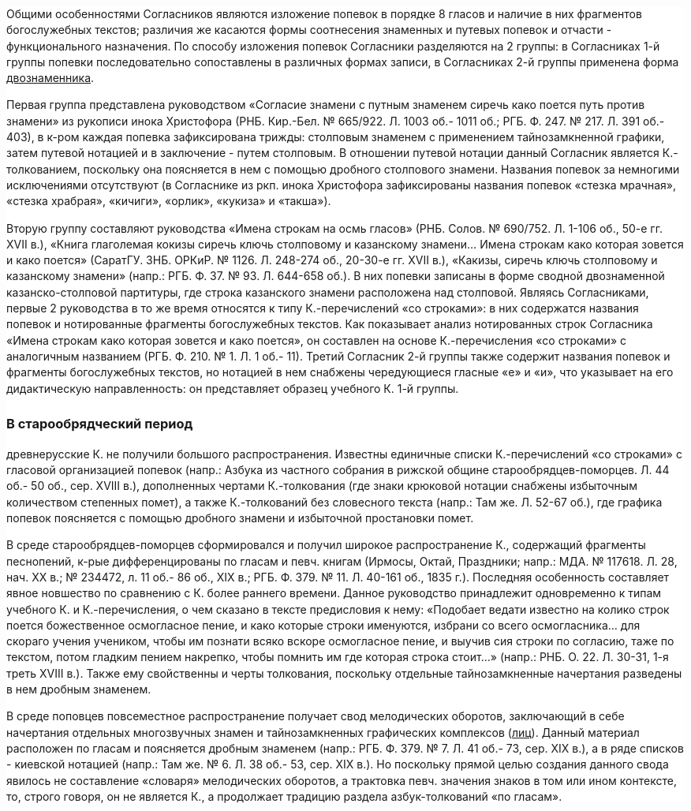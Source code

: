Общими особенностями Согласников являются изложение попевок в порядке 8 гласов и наличие в них фрагментов богослужебных текстов; различия же касаются формы соотнесения знаменных и путевых попевок и отчасти - функционального назначения. По способу изложения попевок Согласники разделяются на 2 группы: в Согласниках 1-й группы попевки последовательно сопоставлены в различных формах записи, в Согласниках 2-й группы применена форма [двознаменника](https://pravenc.ru/text/двознаменника.html).

Первая группа представлена руководством «Согласие знамени с путным знаменем сиречь како поется путь против знамени» из рукописи инока Христофора (РНБ. Кир.-Бел. № 665/922. Л. 1003 об.- 1011 об.; РГБ. Ф. 247. № 217. Л. 391 об.- 403), в к-ром каждая попевка зафиксирована трижды: столповым знаменем с применением тайнозамкненной графики, затем путевой нотацией и в заключение - путем столповым. В отношении путевой нотации данный Согласник является К.-толкованием, поскольку она поясняется в нем с помощью дробного столпового знамени. Названия попевок за немногими исключениями отсутствуют (в Согласнике из ркп. инока Христофора зафиксированы названия попевок «стезка мрачная», «стезка храбрая», «кичиги», «орлик», «кукиза» и «такша»).

Вторую группу составляют руководства «Имена строкам на осмь гласов» (РНБ. Солов. № 690/752. Л. 1-106 об., 50-е гг. XVII в.), «Книга глаголемая кокизы сиречь ключь столповому и казанскому знамени… Имена строкам како которая зовется и како поется» (СаратГУ. ЗНБ. ОРКиР. № 1126. Л. 248-274 об., 20-30-е гг. XVII в.), «Какизы, сиречь ключь столповому и казанскому знамени» (напр.: РГБ. Ф. 37. № 93. Л. 644-658 об.). В них попевки записаны в форме сводной двознаменной казанско-столповой партитуры, где строка казанского знамени расположена над столповой. Являясь Согласниками, первые 2 руководства в то же время относятся к типу К.-перечислений «со строками»: в них содержатся названия попевок и нотированные фрагменты богослужебных текстов. Как показывает анализ нотированных строк Согласника «Имена строкам како которая зовется и како поется», он составлен на основе К.-перечисления «со строками» с аналогичным названием (РГБ. Ф. 210. № 1. Л. 1 об.- 11). Третий Согласник 2-й группы также содержит названия попевок и фрагменты богослужебных текстов, но нотацией в нем снабжены чередующиеся гласные «е» и «и», что указывает на его дидактическую направленность: он представляет образец учебного К. 1-й группы.

### В старообрядческий период

древнерусские К. не получили большого распространения. Известны единичные списки К.-перечислений «со строками» с гласовой организацией попевок (напр.: Азбука из частного собрания в рижской общине старообрядцев-поморцев. Л. 44 об.- 50 об., сер. XVIII в.), дополненных чертами К.-толкования (где знаки крюковой нотации снабжены избыточным количеством степенных помет), а также К.-толкований без словесного текста (напр.: Там же. Л. 52-67 об.), где графика попевок поясняется с помощью дробного знамени и избыточной простановки помет.

В среде старообрядцев-поморцев сформировался и получил широкое распространение К., содержащий фрагменты песнопений, к-рые дифференцированы по гласам и певч. книгам (Ирмосы, Октай, Праздники; напр.: МДА. № 117618. Л. 28, нач. ХХ в.; № 234472, л. 11 об.- 86 об., XIX в.; РГБ. Ф. 379. № 11. Л. 40-161 об., 1835 г.). Последняя особенность составляет явное новшество по сравнению с К. более раннего времени. Данное руководство принадлежит одновременно к типам учебного К. и К.-перечисления, о чем сказано в тексте предисловия к нему: «Подобает ведати известно на колико строк поется божественное осмогласное пение, и како которые строки именуются, избрани со всего осмогласника… для скораго учения учеником, чтобы им познати всяко вскоре осмогласное пение, и выучив сия строки по согласию, таже по текстом, потом гладким пением накрепко, чтобы помнить им где которая строка стоит…» (напр.: РНБ. О. 22. Л. 30-31, 1-я треть XVIII в.). Также ему свойственны и черты толкования, поскольку отдельные тайнозамкненные начертания разведены в нем дробным знаменем.

В среде поповцев повсеместное распространение получает свод мелодических оборотов, заключающий в себе начертания отдельных многозвучных знамен и тайнозамкненных графических комплексов ([лиц](https://pravenc.ru/text/лиц.html)). Данный материал расположен по гласам и поясняется дробным знаменем (напр.: РГБ. Ф. 379. № 7. Л. 41 об.- 73, сер. XIX в.), а в ряде списков - киевской нотацией (напр.: Там же. № 6. Л. 38 об.- 53, сер. XIX в.). Но поскольку прямой целью создания данного свода явилось не составление «словаря» мелодических оборотов, а трактовка певч. значения знаков в том или ином контексте, то, строго говоря, он не является К., а продолжает традицию раздела азбук-толкований «по гласам».
